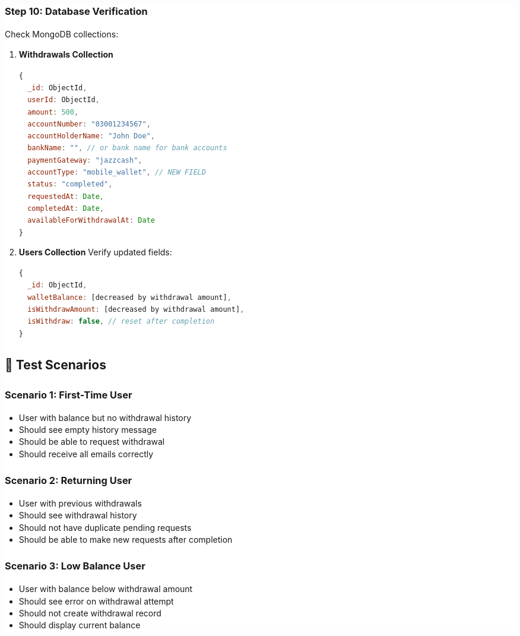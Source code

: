 ### Step 10: Database Verification

Check MongoDB collections:

1. **Withdrawals Collection**
   ```javascript
   {
     _id: ObjectId,
     userId: ObjectId,
     amount: 500,
     accountNumber: "03001234567",
     accountHolderName: "John Doe",
     bankName: "", // or bank name for bank accounts
     paymentGateway: "jazzcash",
     accountType: "mobile_wallet", // NEW FIELD
     status: "completed",
     requestedAt: Date,
     completedAt: Date,
     availableForWithdrawalAt: Date
   }
   ```

2. **Users Collection**
   Verify updated fields:
   ```javascript
   {
     _id: ObjectId,
     walletBalance: [decreased by withdrawal amount],
     isWithdrawAmount: [decreased by withdrawal amount],
     isWithdraw: false, // reset after completion
   }
   ```

## 🎯 Test Scenarios

### Scenario 1: First-Time User
- User with balance but no withdrawal history
- Should see empty history message
- Should be able to request withdrawal
- Should receive all emails correctly

### Scenario 2: Returning User
- User with previous withdrawals
- Should see withdrawal history
- Should not have duplicate pending requests
- Should be able to make new requests after completion

### Scenario 3: Low Balance User
- User with balance below withdrawal amount
- Should see error on withdrawal attempt
- Should not create withdrawal record
- Should display current balance
